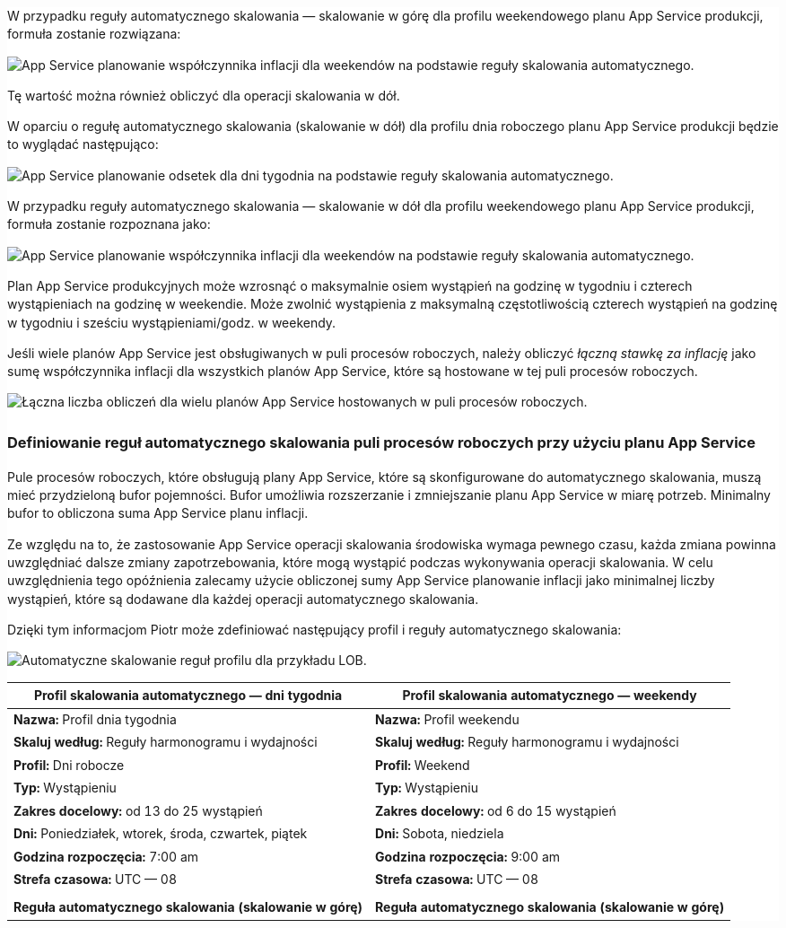 W przypadku reguły automatycznego skalowania — skalowanie w górę dla profilu weekendowego planu App Service produkcji, formuła zostanie rozwiązana:

![App Service planowanie współczynnika inflacji dla weekendów na podstawie reguły skalowania automatycznego.][Equation2]

Tę wartość można również obliczyć dla operacji skalowania w dół.

W oparciu o regułę automatycznego skalowania (skalowanie w dół) dla profilu dnia roboczego planu App Service produkcji będzie to wyglądać następująco:

![App Service planowanie odsetek dla dni tygodnia na podstawie reguły skalowania automatycznego.][Equation3]

W przypadku reguły automatycznego skalowania — skalowanie w dół dla profilu weekendowego planu App Service produkcji, formuła zostanie rozpoznana jako:  

![App Service planowanie współczynnika inflacji dla weekendów na podstawie reguły skalowania automatycznego.][Equation4]

Plan App Service produkcyjnych może wzrosnąć o maksymalnie osiem wystąpień na godzinę w tygodniu i czterech wystąpieniach na godzinę w weekendie. Może zwolnić wystąpienia z maksymalną częstotliwością czterech wystąpień na godzinę w tygodniu i sześciu wystąpieniami/godz. w weekendy.

Jeśli wiele planów App Service jest obsługiwanych w puli procesów roboczych, należy obliczyć *łączną stawkę za inflację* jako sumę współczynnika inflacji dla wszystkich planów App Service, które są hostowane w tej puli procesów roboczych.

![Łączna liczba obliczeń dla wielu planów App Service hostowanych w puli procesów roboczych.][ASP-Total-Inflation]

### <a name="use-the-app-service-plan-inflation-rate-to-define-worker-pool-autoscale-rules"></a>Definiowanie reguł automatycznego skalowania puli procesów roboczych przy użyciu planu App Service
Pule procesów roboczych, które obsługują plany App Service, które są skonfigurowane do automatycznego skalowania, muszą mieć przydzieloną bufor pojemności. Bufor umożliwia rozszerzanie i zmniejszanie planu App Service w miarę potrzeb. Minimalny bufor to obliczona suma App Service planu inflacji.

Ze względu na to, że zastosowanie App Service operacji skalowania środowiska wymaga pewnego czasu, każda zmiana powinna uwzględniać dalsze zmiany zapotrzebowania, które mogą wystąpić podczas wykonywania operacji skalowania. W celu uwzględnienia tego opóźnienia zalecamy użycie obliczonej sumy App Service planowanie inflacji jako minimalnej liczby wystąpień, które są dodawane dla każdej operacji automatycznego skalowania.

Dzięki tym informacjom Piotr może zdefiniować następujący profil i reguły automatycznego skalowania:

![Automatyczne skalowanie reguł profilu dla przykładu LOB.][Worker-Pool-Scale]

| **Profil skalowania automatycznego — dni tygodnia** | **Profil skalowania automatycznego — weekendy** |
| --- | --- |
| **Nazwa:** Profil dnia tygodnia |**Nazwa:** Profil weekendu |
| **Skaluj według:** Reguły harmonogramu i wydajności |**Skaluj według:** Reguły harmonogramu i wydajności |
| **Profil:** Dni robocze |**Profil:** Weekend |
| **Typ:** Wystąpieniu |**Typ:** Wystąpieniu |
| **Zakres docelowy:** od 13 do 25 wystąpień |**Zakres docelowy:** od 6 do 15 wystąpień |
| **Dni:** Poniedziałek, wtorek, środa, czwartek, piątek |**Dni:** Sobota, niedziela |
| **Godzina rozpoczęcia:** 7:00 am |**Godzina rozpoczęcia:** 9:00 am |
| **Strefa czasowa:** UTC — 08 |**Strefa czasowa:** UTC — 08 |
|  | |
| **Reguła automatycznego skalowania (skalowanie w górę)** |**Reguła automatycznego skalowania (skalowanie w górę)** |

[intro]: ./media/app-service-environment-auto-scale/introduction.png
[settings-scale]: ./media/app-service-environment-auto-scale/settings-scale.png
[scale-manual]: ./media/app-service-environment-auto-scale/scale-manual.png
[scale-profile]: ./media/app-service-environment-auto-scale/scale-profile.png
[scale-profile2]: ./media/app-service-environment-auto-scale/scale-profile-2.png
[scale-rule]: ./media/app-service-environment-auto-scale/scale-rule.png
[asp-scale]: ./media/app-service-environment-auto-scale/asp-scale.png
[ASP-Inflation]: ./media/app-service-environment-auto-scale/asp-inflation-rate.png
[Equation1]: ./media/app-service-environment-auto-scale/equation1.png
[Equation2]: ./media/app-service-environment-auto-scale/equation2.png
[Equation3]: ./media/app-service-environment-auto-scale/equation3.png
[Equation4]: ./media/app-service-environment-auto-scale/equation4.png
[ASP-Total-Inflation]: ./media/app-service-environment-auto-scale/asp-total-inflation-rate.png
[Worker-Pool-Scale]: ./media/app-service-environment-auto-scale/wp-scale.png
[Front-End-Scale]: ./media/app-service-environment-auto-scale/fe-scale.png